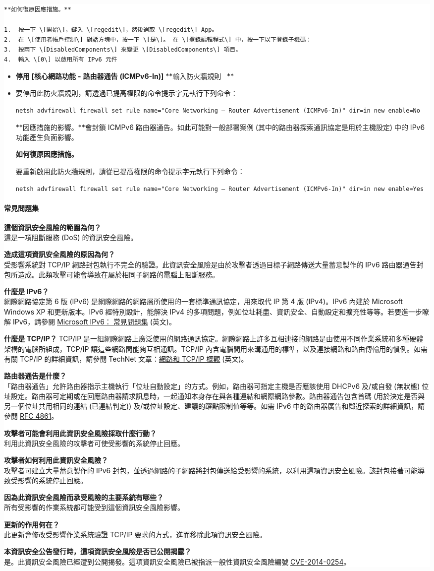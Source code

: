     **如何復原因應措施。**

    1.  按一下 \[開始\]，鍵入 \[regedit\]，然後選取 \[regedit\] App。
    2.  在 \[使用者帳戶控制\] 對話方塊中，按一下 \[是\]。 在 \[登錄編輯程式\] 中，按一下以下登錄子機碼：
    3.  按兩下 \[DisabledComponents\] 來變更 \[DisabledComponents\] 項目。
    4.  輸入 \[0\] 以啟用所有 IPv6 元件

-   **停用** **\[核心網路功能** **-** **路由器通告** **(ICMPv6-In)\]** **輸入防火牆規則  
    **
-   要停用此防火牆規則，請透過已提高權限的命令提示字元執行下列命令：

    `netsh advfirewall firewall set rule name="Core Networking – Router Advertisement (ICMPv6-In)" dir=in new enable=No`

    **因應措施的影響。**會封鎖 ICMPv6 路由器通告。如此可能對一般部署案例 (其中的路由器探索通訊協定是用於主機設定) 中的 IPv6 功能產生負面影響。

    **如何復原因應措施。**

    要重新啟用此防火牆規則，請從已提高權限的命令提示字元執行下列命令：

    `netsh advfirewall firewall set rule name="Core Networking – Router Advertisement (ICMPv6-In)" dir=in new enable=Yes`

#### 常見問題集

**這個資訊安全風險的範圍為何？**  
這是一項阻斷服務 (DoS) 的資訊安全風險。

**造成這項資訊安全風險的原因為何？**  
受影響系統對 TCP/IP 網路封包執行不完全的驗證。此資訊安全風險是由於攻擊者透過目標子網路傳送大量蓄意製作的 IPv6 路由器通告封包所造成。此類攻擊可能會導致在屬於相同子網路的電腦上阻斷服務。

**什麼是** **IPv6？**  
網際網路協定第 6 版 (IPv6) 是網際網路的網路層所使用的一套標準通訊協定，用來取代 IP 第 4 版 (IPv4)。IPv6 內建於 Microsoft Windows XP 和更新版本。IPv6 經特別設計，能解決 IPv4 的多項問題，例如位址耗盡、資訊安全、自動設定和擴充性等等。若要進一步瞭解 IPv6，請參閱 [Microsoft IPv6： 常見問題集](http://technet.microsoft.com/network/cc987595.aspx) (英文)。

**什麼是** **TCP/IP？**
TCP/IP 是一組網際網路上廣泛使用的網路通訊協定。網際網路上許多互相連接的網路是由使用不同作業系統和多種硬體架構的電腦所組成，TCP/IP 讓這些網路間能夠互相通訊。TCP/IP 內含電腦間用來溝通用的標準，以及連接網路和路由傳輸用的慣例。如需有關 TCP/IP 的詳細資訊，請參閱 TechNet 文章：[網路和 TCP/IP 概觀](http://technet.microsoft.com/library/cc739443) (英文)。

**路由器通告是什麼？**  
「路由器通告」允許路由器指示主機執行「位址自動設定」的方式。例如，路由器可指定主機是否應該使用 DHCPv6 及/或自發 (無狀態) 位址設定。路由器可定期或在回應路由器請求訊息時，一起通知本身存在與各種連結和網際網路參數。路由器通告包含首碼 (用於決定是否與另一個位址共用相同的連結 (已連結判定)) 及/或位址設定、建議的躍點限制值等等。如需 IPv6 中的路由器廣告和鄰近探索的詳細資訊，請參閱 [RFC 4861](http://tools.ietf.org/html/rfc4861)。

**攻擊者可能會利用此資訊安全風險採取什麼行動？**  
利用此資訊安全風險的攻擊者可使受影響的系統停止回應。

**攻擊者如何利用此資訊安全風險？**  
攻擊者可建立大量蓄意製作的 IPv6 封包，並透過網路的子網路將封包傳送給受影響的系統，以利用這項資訊安全風險。該封包接著可能導致受影響的系統停止回應。

**因為此資訊安全風險而承受風險的主要系統有哪些？**  
所有受影響的作業系統都可能受到這個資訊安全風險影響。

**更新的作用何在？**  
此更新會修改受影響作業系統驗證 TCP/IP 要求的方式，進而移除此項資訊安全風險。

**本資訊安全公告發行時，這項資訊安全風險是否已公開揭露？**  
是。此資訊安全風險已經遭到公開揭發。這項資訊安全風險已被指派一般性資訊安全風險編號 [CVE-2014-0254](http://www.cve.mitre.org/cgi-bin/cvename.cgi?name=cve-2014-0254)。
